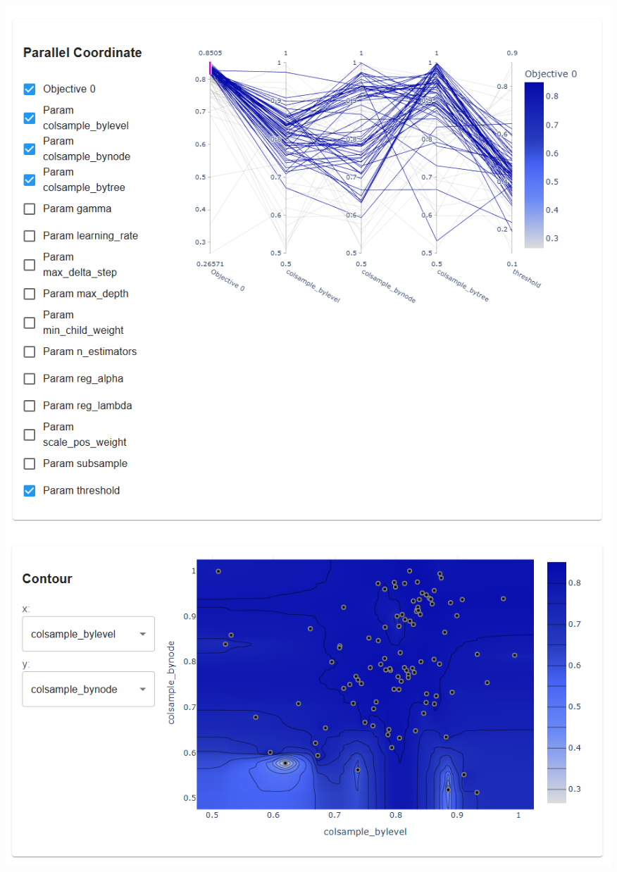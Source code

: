 ![Optuna Dashboard Top](readme-assets/optuna-analytics-middle.png)
![Optuna Dashboard Top](readme-assets/optuna-analytics-middle-middle.png)